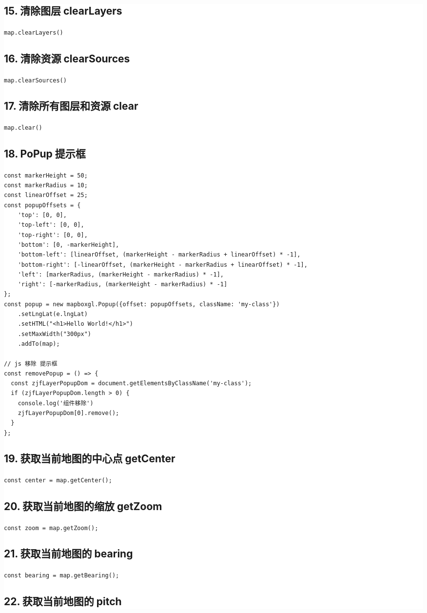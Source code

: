 ## 15. 清除图层 clearLayers
```
map.clearLayers()
```

## 16. 清除资源 clearSources
```
map.clearSources()
```

## 17.  清除所有图层和资源 clear
```
map.clear()
```

## 18. PoPup 提示框
```
const markerHeight = 50;
const markerRadius = 10;
const linearOffset = 25;
const popupOffsets = {
    'top': [0, 0],
    'top-left': [0, 0],
    'top-right': [0, 0],
    'bottom': [0, -markerHeight],
    'bottom-left': [linearOffset, (markerHeight - markerRadius + linearOffset) * -1],
    'bottom-right': [-linearOffset, (markerHeight - markerRadius + linearOffset) * -1],
    'left': [markerRadius, (markerHeight - markerRadius) * -1],
    'right': [-markerRadius, (markerHeight - markerRadius) * -1]
};
const popup = new mapboxgl.Popup({offset: popupOffsets, className: 'my-class'})
    .setLngLat(e.lngLat)
    .setHTML("<h1>Hello World!</h1>")
    .setMaxWidth("300px")
    .addTo(map);

// js 移除 提示框
const removePopup = () => {
  const zjfLayerPopupDom = document.getElementsByClassName('my-class');
  if (zjfLayerPopupDom.length > 0) {
    console.log('组件移除')
    zjfLayerPopupDom[0].remove();
  }
};
```
## 19. 获取当前地图的中心点 getCenter
```
const center = map.getCenter();
```
## 20. 获取当前地图的缩放 getZoom
```
const zoom = map.getZoom();
```
## 21. 获取当前地图的 bearing
```
const bearing = map.getBearing();
```
## 22. 获取当前地图的 pitch
```
```